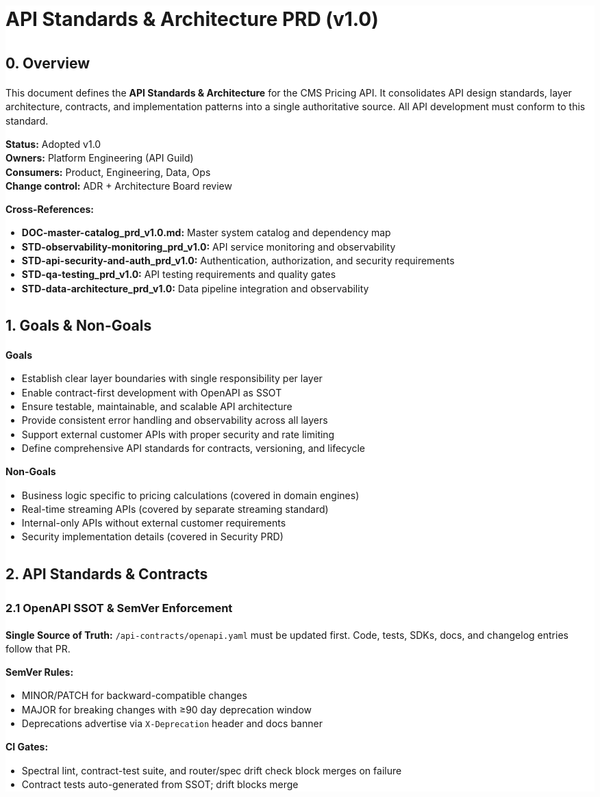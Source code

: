 # API Standards & Architecture PRD (v1.0)

## 0. Overview
This document defines the **API Standards & Architecture** for the CMS Pricing API. It consolidates API design standards, layer architecture, contracts, and implementation patterns into a single authoritative source. All API development must conform to this standard.

**Status:** Adopted v1.0  
**Owners:** Platform Engineering (API Guild)  
**Consumers:** Product, Engineering, Data, Ops  
**Change control:** ADR + Architecture Board review  

**Cross-References:**
- **DOC-master-catalog_prd_v1.0.md:** Master system catalog and dependency map
- **STD-observability-monitoring_prd_v1.0:** API service monitoring and observability
- **STD-api-security-and-auth_prd_v1.0:** Authentication, authorization, and security requirements
- **STD-qa-testing_prd_v1.0:** API testing requirements and quality gates
- **STD-data-architecture_prd_v1.0:** Data pipeline integration and observability

## 1. Goals & Non-Goals

**Goals**
- Establish clear layer boundaries with single responsibility per layer
- Enable contract-first development with OpenAPI as SSOT
- Ensure testable, maintainable, and scalable API architecture
- Provide consistent error handling and observability across all layers
- Support external customer APIs with proper security and rate limiting
- Define comprehensive API standards for contracts, versioning, and lifecycle

**Non-Goals**
- Business logic specific to pricing calculations (covered in domain engines)
- Real-time streaming APIs (covered by separate streaming standard)
- Internal-only APIs without external customer requirements
- Security implementation details (covered in Security PRD)

## 2. API Standards & Contracts

### 2.1 OpenAPI SSOT & SemVer Enforcement

**Single Source of Truth:** `/api-contracts/openapi.yaml` must be updated first. Code, tests, SDKs, docs, and changelog entries follow that PR.

**SemVer Rules:**
- MINOR/PATCH for backward-compatible changes
- MAJOR for breaking changes with ≥90 day deprecation window
- Deprecations advertise via `X-Deprecation` header and docs banner

**CI Gates:**
- Spectral lint, contract-test suite, and router/spec drift check block merges on failure
- Contract tests auto-generated from SSOT; drift blocks merge
